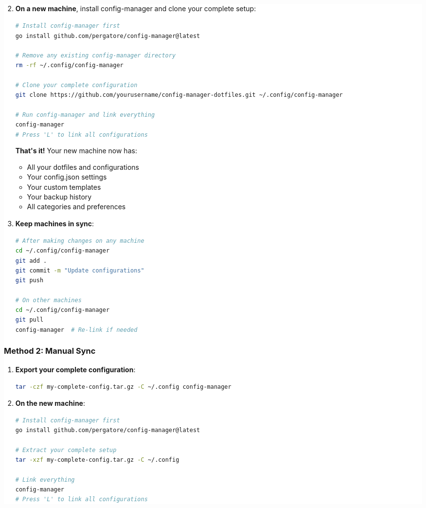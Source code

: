 2. **On a new machine**, install config-manager and clone your complete setup:
   ```bash
   # Install config-manager first
   go install github.com/pergatore/config-manager@latest
   
   # Remove any existing config-manager directory
   rm -rf ~/.config/config-manager
   
   # Clone your complete configuration
   git clone https://github.com/yourusername/config-manager-dotfiles.git ~/.config/config-manager
   
   # Run config-manager and link everything
   config-manager
   # Press 'L' to link all configurations
   ```

   **That's it!** Your new machine now has:
   - All your dotfiles and configurations
   - Your config.json settings
   - Your custom templates
   - Your backup history
   - All categories and preferences

3. **Keep machines in sync**:
   ```bash
   # After making changes on any machine
   cd ~/.config/config-manager
   git add .
   git commit -m "Update configurations"
   git push
   
   # On other machines
   cd ~/.config/config-manager
   git pull
   config-manager  # Re-link if needed
   ```

### Method 2: Manual Sync

1. **Export your complete configuration**:
   ```bash
   tar -czf my-complete-config.tar.gz -C ~/.config config-manager
   ```

2. **On the new machine**:
   ```bash
   # Install config-manager first
   go install github.com/pergatore/config-manager@latest
   
   # Extract your complete setup
   tar -xzf my-complete-config.tar.gz -C ~/.config
   
   # Link everything
   config-manager
   # Press 'L' to link all configurations
   ```
